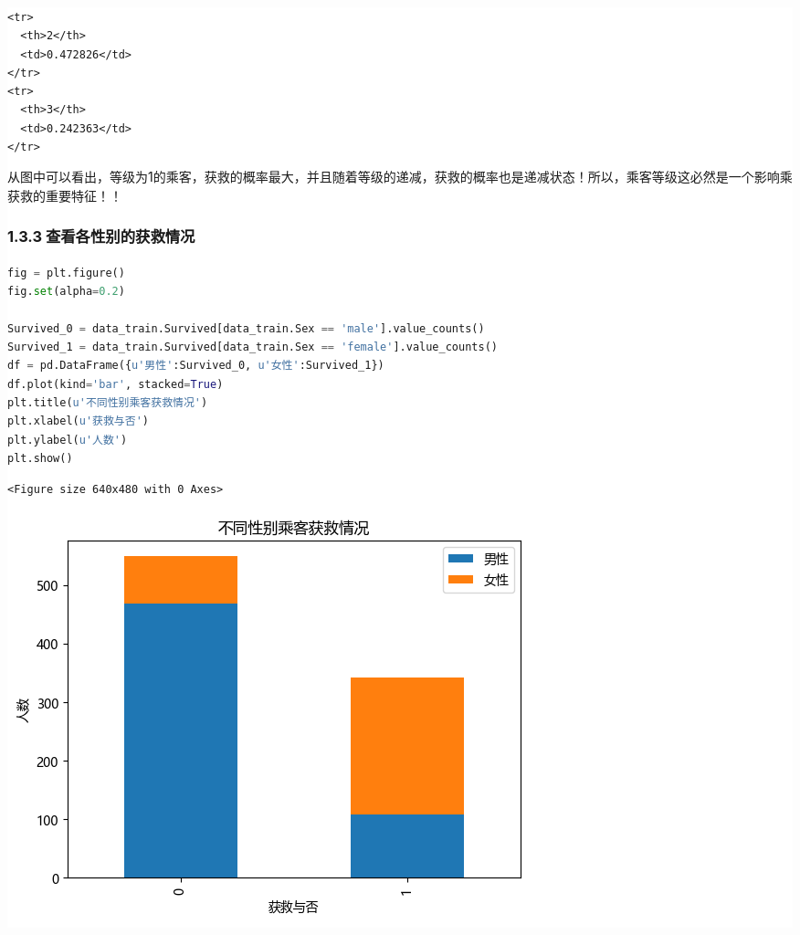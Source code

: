     <tr>
      <th>2</th>
      <td>0.472826</td>
    </tr>
    <tr>
      <th>3</th>
      <td>0.242363</td>
    </tr>
  </tbody>
</table>
</div>



从图中可以看出，等级为1的乘客，获救的概率最大，并且随着等级的递减，获救的概率也是递减状态！所以，乘客等级这必然是一个影响乘获救的重要特征！！

### 1.3.3 查看各性别的获救情况


```python
fig = plt.figure()
fig.set(alpha=0.2)

Survived_0 = data_train.Survived[data_train.Sex == 'male'].value_counts()
Survived_1 = data_train.Survived[data_train.Sex == 'female'].value_counts()
df = pd.DataFrame({u'男性':Survived_0, u'女性':Survived_1})
df.plot(kind='bar', stacked=True)
plt.title(u'不同性别乘客获救情况')
plt.xlabel(u'获救与否')
plt.ylabel(u'人数')
plt.show()
```


    <Figure size 640x480 with 0 Axes>



    
![png](output_18_1.png)
    